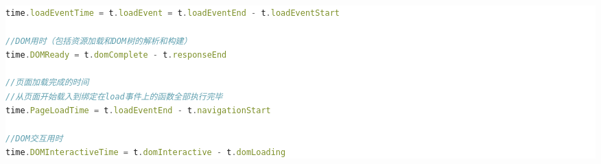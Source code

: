 ```javascript
time.loadEventTime = t.loadEvent = t.loadEventEnd - t.loadEventStart

//DOM用时（包括资源加载和DOM树的解析和构建）
time.DOMReady = t.domComplete - t.responseEnd

//页面加载完成的时间
//从页面开始载入到绑定在load事件上的函数全部执行完毕
time.PageLoadTime = t.loadEventEnd - t.navigationStart

//DOM交互用时
time.DOMInteractiveTime = t.domInteractive - t.domLoading
```

